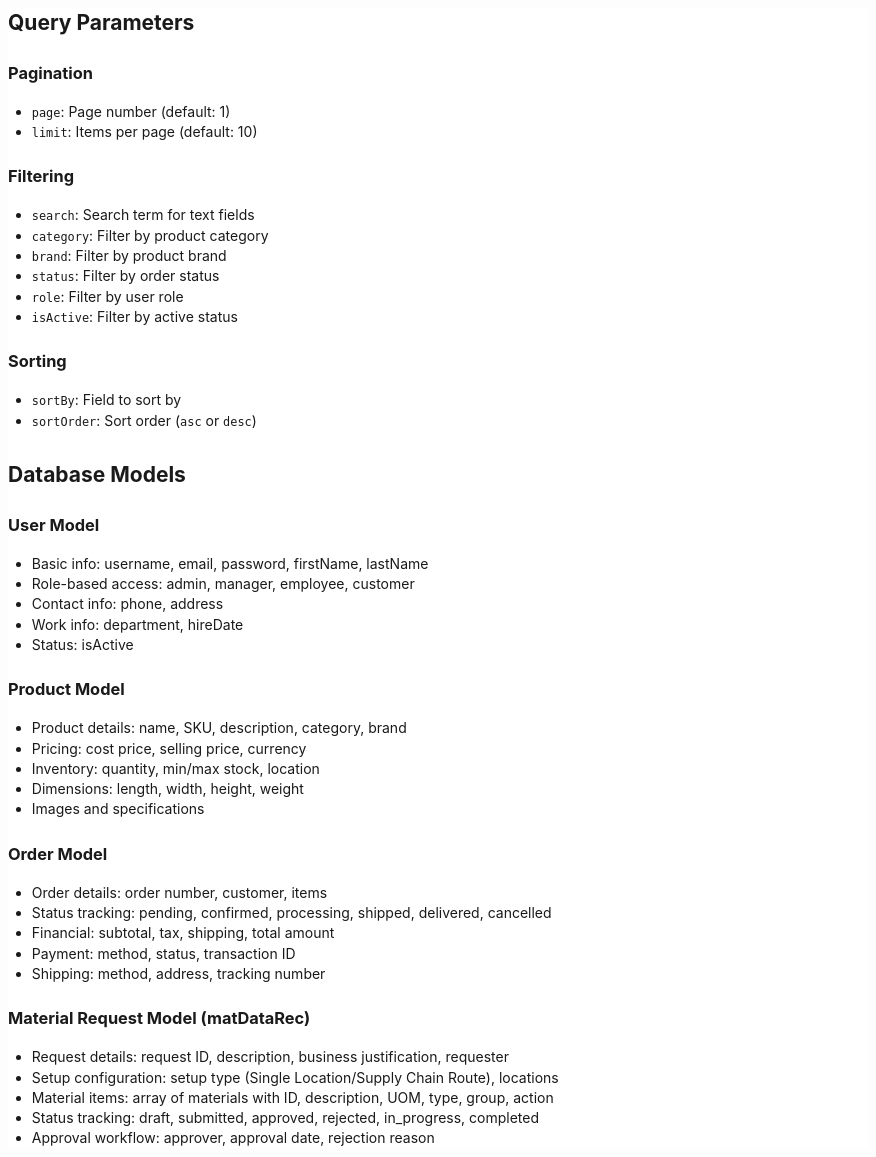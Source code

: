 ## Query Parameters

### Pagination

- `page`: Page number (default: 1)
- `limit`: Items per page (default: 10)

### Filtering

- `search`: Search term for text fields
- `category`: Filter by product category
- `brand`: Filter by product brand
- `status`: Filter by order status
- `role`: Filter by user role
- `isActive`: Filter by active status

### Sorting

- `sortBy`: Field to sort by
- `sortOrder`: Sort order (`asc` or `desc`)

## Database Models

### User Model

- Basic info: username, email, password, firstName, lastName
- Role-based access: admin, manager, employee, customer
- Contact info: phone, address
- Work info: department, hireDate
- Status: isActive

### Product Model

- Product details: name, SKU, description, category, brand
- Pricing: cost price, selling price, currency
- Inventory: quantity, min/max stock, location
- Dimensions: length, width, height, weight
- Images and specifications

### Order Model

- Order details: order number, customer, items
- Status tracking: pending, confirmed, processing, shipped, delivered, cancelled
- Financial: subtotal, tax, shipping, total amount
- Payment: method, status, transaction ID
- Shipping: method, address, tracking number

### Material Request Model (matDataRec)

- Request details: request ID, description, business justification, requester
- Setup configuration: setup type (Single Location/Supply Chain Route), locations
- Material items: array of materials with ID, description, UOM, type, group, action
- Status tracking: draft, submitted, approved, rejected, in_progress, completed
- Approval workflow: approver, approval date, rejection reason
